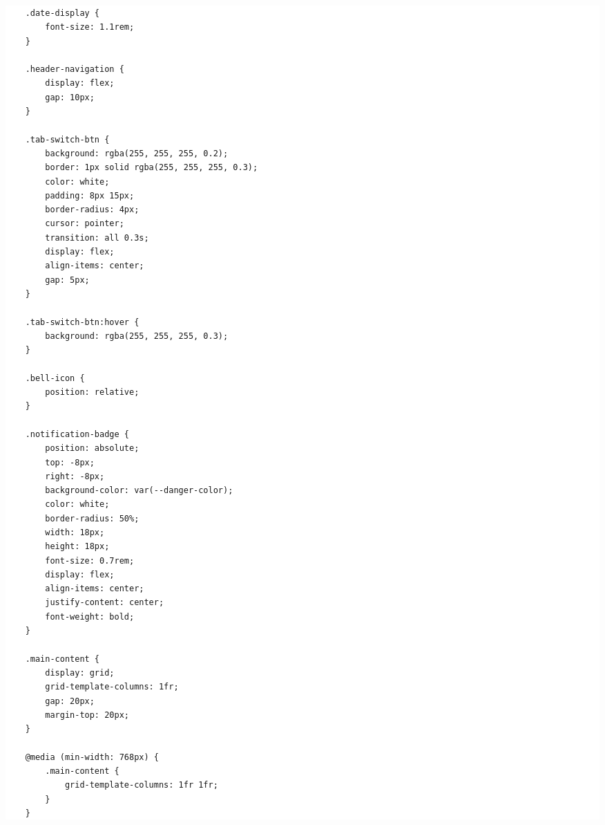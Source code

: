         .date-display {
            font-size: 1.1rem;
        }

        .header-navigation {
            display: flex;
            gap: 10px;
        }

        .tab-switch-btn {
            background: rgba(255, 255, 255, 0.2);
            border: 1px solid rgba(255, 255, 255, 0.3);
            color: white;
            padding: 8px 15px;
            border-radius: 4px;
            cursor: pointer;
            transition: all 0.3s;
            display: flex;
            align-items: center;
            gap: 5px;
        }

        .tab-switch-btn:hover {
            background: rgba(255, 255, 255, 0.3);
        }

        .bell-icon {
            position: relative;
        }

        .notification-badge {
            position: absolute;
            top: -8px;
            right: -8px;
            background-color: var(--danger-color);
            color: white;
            border-radius: 50%;
            width: 18px;
            height: 18px;
            font-size: 0.7rem;
            display: flex;
            align-items: center;
            justify-content: center;
            font-weight: bold;
        }

        .main-content {
            display: grid;
            grid-template-columns: 1fr;
            gap: 20px;
            margin-top: 20px;
        }

        @media (min-width: 768px) {
            .main-content {
                grid-template-columns: 1fr 1fr;
            }
        }
